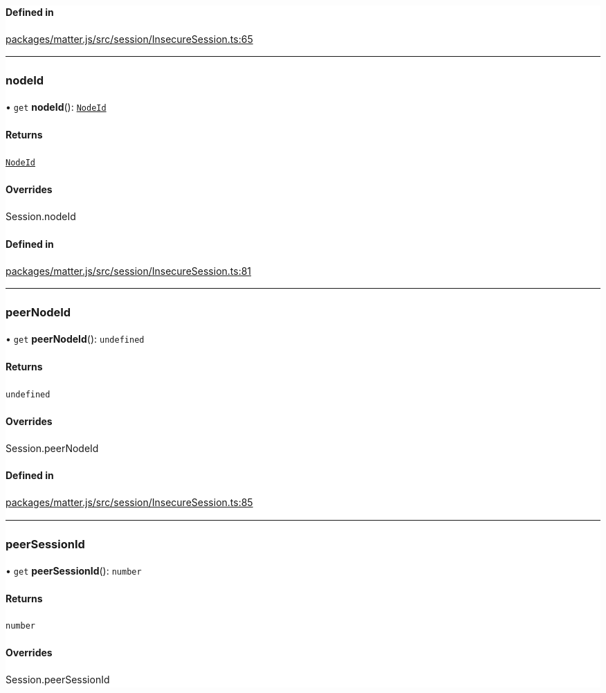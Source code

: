 #### Defined in

[packages/matter.js/src/session/InsecureSession.ts:65](https://github.com/project-chip/matter.js/blob/c0d55745d5279e16fdfaa7d2c564daa31e19c627/packages/matter.js/src/session/InsecureSession.ts#L65)

___

### nodeId

• `get` **nodeId**(): [`NodeId`](../modules/datatype_export.md#nodeid)

#### Returns

[`NodeId`](../modules/datatype_export.md#nodeid)

#### Overrides

Session.nodeId

#### Defined in

[packages/matter.js/src/session/InsecureSession.ts:81](https://github.com/project-chip/matter.js/blob/c0d55745d5279e16fdfaa7d2c564daa31e19c627/packages/matter.js/src/session/InsecureSession.ts#L81)

___

### peerNodeId

• `get` **peerNodeId**(): `undefined`

#### Returns

`undefined`

#### Overrides

Session.peerNodeId

#### Defined in

[packages/matter.js/src/session/InsecureSession.ts:85](https://github.com/project-chip/matter.js/blob/c0d55745d5279e16fdfaa7d2c564daa31e19c627/packages/matter.js/src/session/InsecureSession.ts#L85)

___

### peerSessionId

• `get` **peerSessionId**(): `number`

#### Returns

`number`

#### Overrides

Session.peerSessionId
